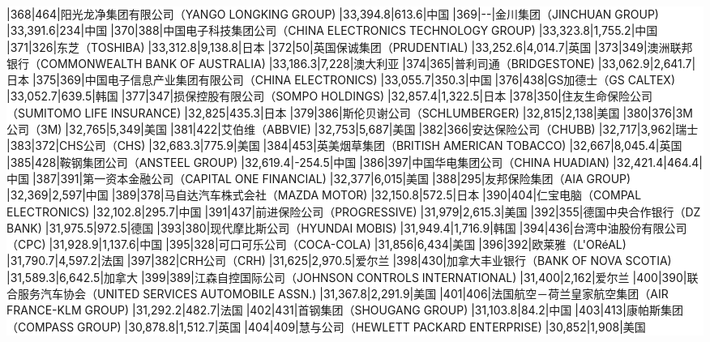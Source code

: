 |368|464|阳光龙净集团有限公司（YANGO LONGKING GROUP) |33,394.8|613.6|中国
|369|--|金川集团（JINCHUAN GROUP) |33,391.6|234|中国
|370|388|中国电子科技集团公司（CHINA ELECTRONICS TECHNOLOGY GROUP) |33,323.8|1,755.2|中国
|371|326|东芝（TOSHIBA) |33,312.8|9,138.8|日本
|372|50|英国保诚集团（PRUDENTIAL) |33,252.6|4,014.7|英国
|373|349|澳洲联邦银行（COMMONWEALTH BANK OF AUSTRALIA) |33,186.3|7,228|澳大利亚
|374|365|普利司通（BRIDGESTONE) |33,062.9|2,641.7|日本
|375|369|中国电子信息产业集团有限公司（CHINA ELECTRONICS) |33,055.7|350.3|中国
|376|438|GS加德士（GS CALTEX) |33,052.7|639.5|韩国
|377|347|损保控股有限公司（SOMPO HOLDINGS) |32,857.4|1,322.5|日本
|378|350|住友生命保险公司（SUMITOMO LIFE INSURANCE) |32,825|435.3|日本
|379|386|斯伦贝谢公司（SCHLUMBERGER) |32,815|2,138|美国
|380|376|3M公司（3M) |32,765|5,349|美国
|381|422|艾伯维（ABBVIE) |32,753|5,687|美国
|382|366|安达保险公司（CHUBB) |32,717|3,962|瑞士
|383|372|CHS公司（CHS) |32,683.3|775.9|美国
|384|453|英美烟草集团（BRITISH AMERICAN TOBACCO) |32,667|8,045.4|英国
|385|428|鞍钢集团公司（ANSTEEL GROUP) |32,619.4|-254.5|中国
|386|397|中国华电集团公司（CHINA HUADIAN) |32,421.4|464.4|中国
|387|391|第一资本金融公司（CAPITAL ONE FINANCIAL) |32,377|6,015|美国
|388|295|友邦保险集团（AIA GROUP) |32,369|2,597|中国
|389|378|马自达汽车株式会社（MAZDA MOTOR) |32,150.8|572.5|日本
|390|404|仁宝电脑（COMPAL ELECTRONICS) |32,102.8|295.7|中国
|391|437|前进保险公司（PROGRESSIVE) |31,979|2,615.3|美国
|392|355|德国中央合作银行（DZ BANK) |31,975.5|972.5|德国
|393|380|现代摩比斯公司（HYUNDAI MOBIS) |31,949.4|1,716.9|韩国
|394|436|台湾中油股份有限公司（CPC) |31,928.9|1,137.6|中国
|395|328|可口可乐公司（COCA-COLA) |31,856|6,434|美国
|396|392|欧莱雅（L'ORéAL) |31,790.7|4,597.2|法国
|397|382|CRH公司（CRH) |31,625|2,970.5|爱尔兰
|398|430|加拿大丰业银行（BANK OF NOVA SCOTIA) |31,589.3|6,642.5|加拿大
|399|389|江森自控国际公司（JOHNSON CONTROLS INTERNATIONAL) |31,400|2,162|爱尔兰
|400|390|联合服务汽车协会（UNITED SERVICES AUTOMOBILE ASSN.) |31,367.8|2,291.9|美国
|401|406|法国航空－荷兰皇家航空集团（AIR FRANCE-KLM GROUP) |31,292.2|482.7|法国
|402|431|首钢集团（SHOUGANG GROUP) |31,103.8|84.2|中国
|403|413|康帕斯集团（COMPASS GROUP) |30,878.8|1,512.7|英国
|404|409|慧与公司（HEWLETT PACKARD ENTERPRISE) |30,852|1,908|美国